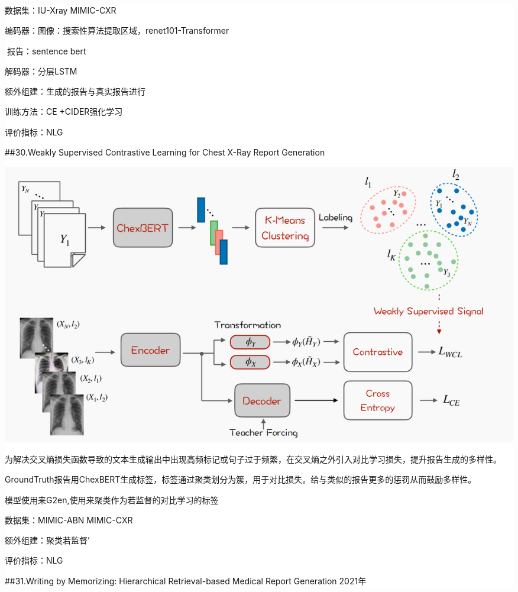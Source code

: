 数据集：IU-Xray  MIMIC-CXR

编码器：图像：搜索性算法提取区域，renet101-Transformer

​				报告：sentence bert

解码器：分层LSTM

额外组建：生成的报告与真实报告进行

训练方法：CE +CIDER强化学习

评价指标：NLG  

##30.Weakly Supervised Contrastive Learning for Chest X-Ray Report Generation

![image-20230714202756420](../image/image-20230714202756420.png)

为解决交叉熵损失函数导致的文本生成输出中出现高频标记或句子过于频繁，在交叉熵之外引入对比学习损失，提升报告生成的多样性。

GroundTruth报告用ChexBERT生成标签，标签通过聚类划分为簇，用于对比损失。给与类似的报告更多的惩罚从而鼓励多样性。

模型使用来G2en,使用来聚类作为若监督的对比学习的标签

数据集：MIMIC-ABN MIMIC-CXR

额外组建：聚类若监督’

评价指标：NLG

##31.Writing by Memorizing: Hierarchical Retrieval-based Medical Report Generation 2021年
